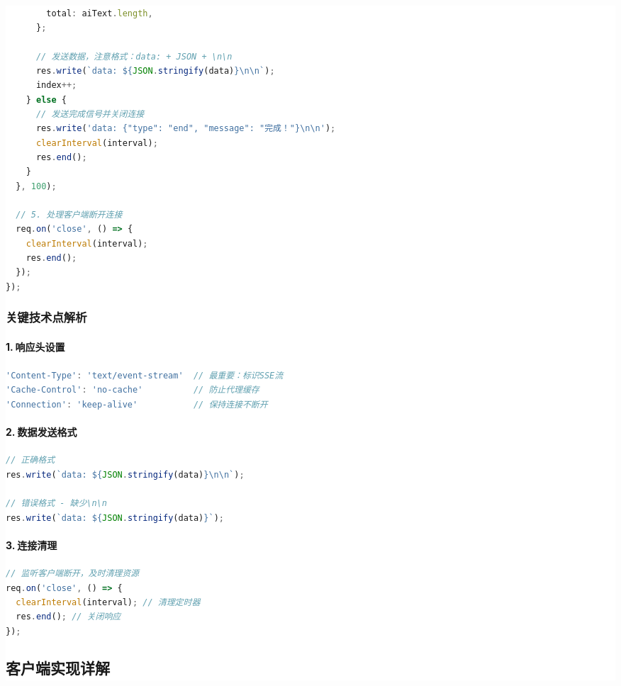 ```javascript
        total: aiText.length,
      };

      // 发送数据，注意格式：data: + JSON + \n\n
      res.write(`data: ${JSON.stringify(data)}\n\n`);
      index++;
    } else {
      // 发送完成信号并关闭连接
      res.write('data: {"type": "end", "message": "完成！"}\n\n');
      clearInterval(interval);
      res.end();
    }
  }, 100);

  // 5. 处理客户端断开连接
  req.on('close', () => {
    clearInterval(interval);
    res.end();
  });
});
```

### 关键技术点解析

#### 1. 响应头设置

```javascript
'Content-Type': 'text/event-stream'  // 最重要：标识SSE流
'Cache-Control': 'no-cache'          // 防止代理缓存
'Connection': 'keep-alive'           // 保持连接不断开
```

#### 2. 数据发送格式

```javascript
// 正确格式
res.write(`data: ${JSON.stringify(data)}\n\n`);

// 错误格式 - 缺少\n\n
res.write(`data: ${JSON.stringify(data)}`);
```

#### 3. 连接清理

```javascript
// 监听客户端断开，及时清理资源
req.on('close', () => {
  clearInterval(interval); // 清理定时器
  res.end(); // 关闭响应
});
```

## 客户端实现详解
